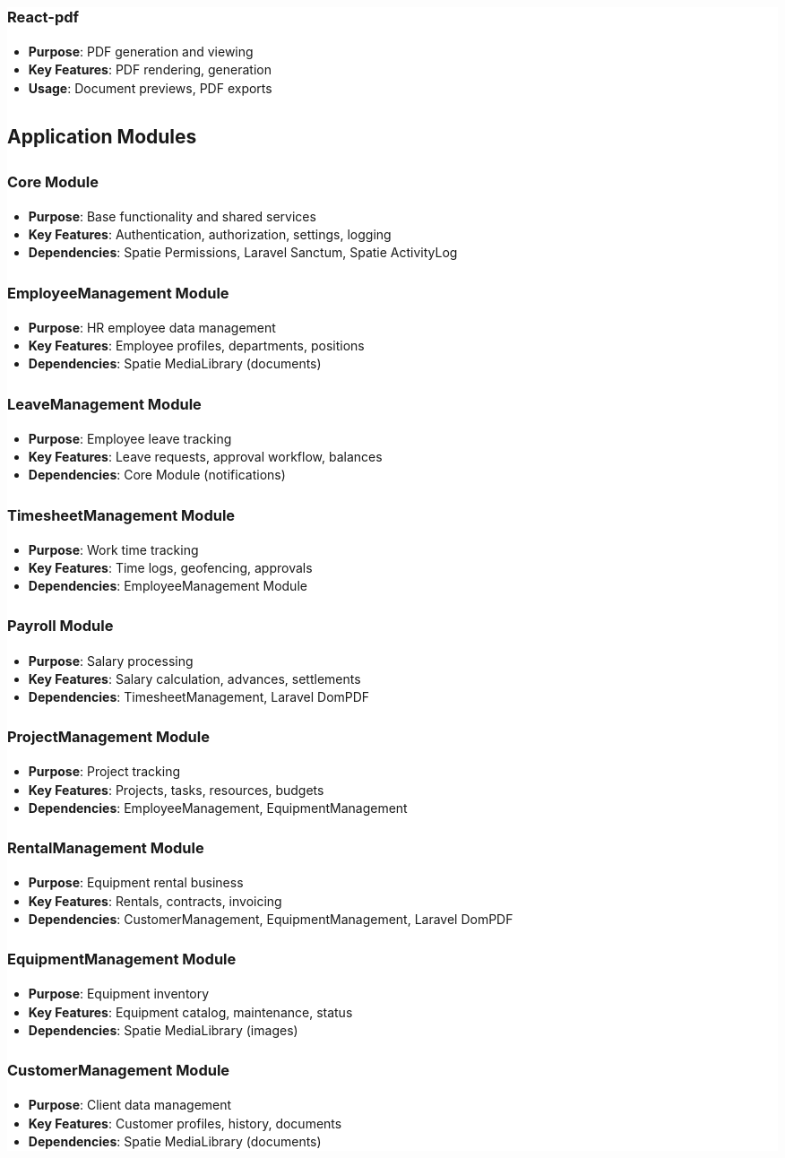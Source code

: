 ### React-pdf
- **Purpose**: PDF generation and viewing
- **Key Features**: PDF rendering, generation
- **Usage**: Document previews, PDF exports

## Application Modules

### Core Module
- **Purpose**: Base functionality and shared services
- **Key Features**: Authentication, authorization, settings, logging
- **Dependencies**: Spatie Permissions, Laravel Sanctum, Spatie ActivityLog

### EmployeeManagement Module
- **Purpose**: HR employee data management
- **Key Features**: Employee profiles, departments, positions
- **Dependencies**: Spatie MediaLibrary (documents)

### LeaveManagement Module
- **Purpose**: Employee leave tracking
- **Key Features**: Leave requests, approval workflow, balances
- **Dependencies**: Core Module (notifications)

### TimesheetManagement Module
- **Purpose**: Work time tracking
- **Key Features**: Time logs, geofencing, approvals
- **Dependencies**: EmployeeManagement Module

### Payroll Module
- **Purpose**: Salary processing
- **Key Features**: Salary calculation, advances, settlements
- **Dependencies**: TimesheetManagement, Laravel DomPDF

### ProjectManagement Module
- **Purpose**: Project tracking
- **Key Features**: Projects, tasks, resources, budgets
- **Dependencies**: EmployeeManagement, EquipmentManagement

### RentalManagement Module
- **Purpose**: Equipment rental business
- **Key Features**: Rentals, contracts, invoicing
- **Dependencies**: CustomerManagement, EquipmentManagement, Laravel DomPDF

### EquipmentManagement Module
- **Purpose**: Equipment inventory
- **Key Features**: Equipment catalog, maintenance, status
- **Dependencies**: Spatie MediaLibrary (images)

### CustomerManagement Module
- **Purpose**: Client data management
- **Key Features**: Customer profiles, history, documents
- **Dependencies**: Spatie MediaLibrary (documents)
